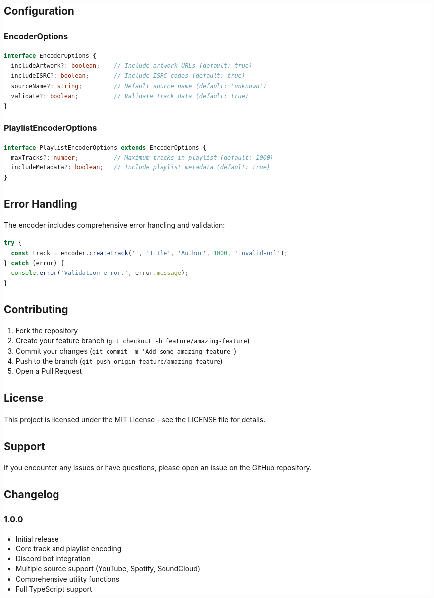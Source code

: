 ## Configuration

### EncoderOptions

```typescript
interface EncoderOptions {
  includeArtwork?: boolean;    // Include artwork URLs (default: true)
  includeISRC?: boolean;       // Include ISRC codes (default: true)
  sourceName?: string;         // Default source name (default: 'unknown')
  validate?: boolean;          // Validate track data (default: true)
}
```

### PlaylistEncoderOptions

```typescript
interface PlaylistEncoderOptions extends EncoderOptions {
  maxTracks?: number;          // Maximum tracks in playlist (default: 1000)
  includeMetadata?: boolean;   // Include playlist metadata (default: true)
}
```

## Error Handling

The encoder includes comprehensive error handling and validation:

```typescript
try {
  const track = encoder.createTrack('', 'Title', 'Author', 1000, 'invalid-url');
} catch (error) {
  console.error('Validation error:', error.message);
}
```

## Contributing

1. Fork the repository
2. Create your feature branch (`git checkout -b feature/amazing-feature`)
3. Commit your changes (`git commit -m 'Add some amazing feature'`)
4. Push to the branch (`git push origin feature/amazing-feature`)
5. Open a Pull Request

## License

This project is licensed under the MIT License - see the [LICENSE](LICENSE) file for details.

## Support

If you encounter any issues or have questions, please open an issue on the GitHub repository.

## Changelog

### 1.0.0
- Initial release
- Core track and playlist encoding
- Discord bot integration
- Multiple source support (YouTube, Spotify, SoundCloud)
- Comprehensive utility functions
- Full TypeScript support
